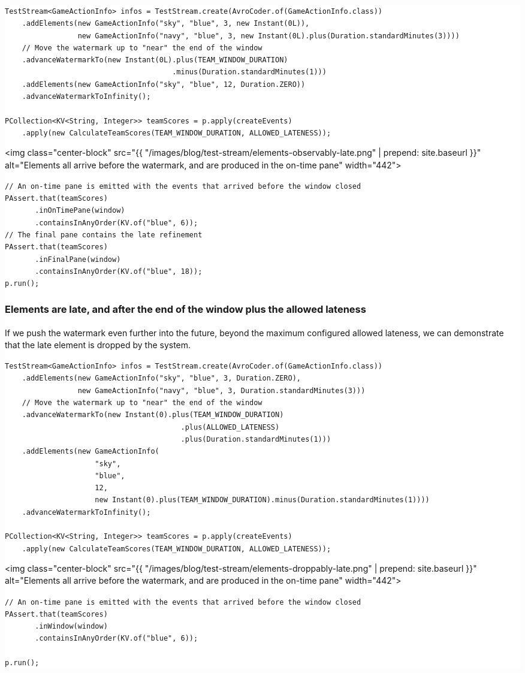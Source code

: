 ```
TestStream<GameActionInfo> infos = TestStream.create(AvroCoder.of(GameActionInfo.class))
    .addElements(new GameActionInfo("sky", "blue", 3, new Instant(0L)),
                 new GameActionInfo("navy", "blue", 3, new Instant(0L).plus(Duration.standardMinutes(3))))
    // Move the watermark up to "near" the end of the window
    .advanceWatermarkTo(new Instant(0L).plus(TEAM_WINDOW_DURATION)
                                       .minus(Duration.standardMinutes(1)))
    .addElements(new GameActionInfo("sky", "blue", 12, Duration.ZERO))
    .advanceWatermarkToInfinity();

PCollection<KV<String, Integer>> teamScores = p.apply(createEvents)
    .apply(new CalculateTeamScores(TEAM_WINDOW_DURATION, ALLOWED_LATENESS));
```

<img class="center-block" src="{{ "/images/blog/test-stream/elements-observably-late.png" | prepend: site.baseurl }}" alt="Elements all arrive before the watermark, and are produced in the on-time pane" width="442">

```
// An on-time pane is emitted with the events that arrived before the window closed
PAssert.that(teamScores)
       .inOnTimePane(window)
       .containsInAnyOrder(KV.of("blue", 6));
// The final pane contains the late refinement
PAssert.that(teamScores)
       .inFinalPane(window)
       .containsInAnyOrder(KV.of("blue", 18));
p.run();
```

### Elements are late, and after the end of the window plus the allowed lateness

If we push the watermark even further into the future, beyond the maximum
configured allowed lateness, we can demonstrate that the late element is dropped
by the system.

```
TestStream<GameActionInfo> infos = TestStream.create(AvroCoder.of(GameActionInfo.class))
    .addElements(new GameActionInfo("sky", "blue", 3, Duration.ZERO),
                 new GameActionInfo("navy", "blue", 3, Duration.standardMinutes(3)))
    // Move the watermark up to "near" the end of the window
    .advanceWatermarkTo(new Instant(0).plus(TEAM_WINDOW_DURATION)
                                         .plus(ALLOWED_LATENESS)
                                         .plus(Duration.standardMinutes(1)))
    .addElements(new GameActionInfo(
                     "sky",
                     "blue",
                     12,
                     new Instant(0).plus(TEAM_WINDOW_DURATION).minus(Duration.standardMinutes(1))))
    .advanceWatermarkToInfinity();

PCollection<KV<String, Integer>> teamScores = p.apply(createEvents)
    .apply(new CalculateTeamScores(TEAM_WINDOW_DURATION, ALLOWED_LATENESS));
```
<img class="center-block" src="{{ "/images/blog/test-stream/elements-droppably-late.png" | prepend: site.baseurl }}" alt="Elements all arrive before the watermark, and are produced in the on-time pane" width="442">
```
// An on-time pane is emitted with the events that arrived before the window closed
PAssert.that(teamScores)
       .inWindow(window)
       .containsInAnyOrder(KV.of("blue", 6));

p.run();
```
